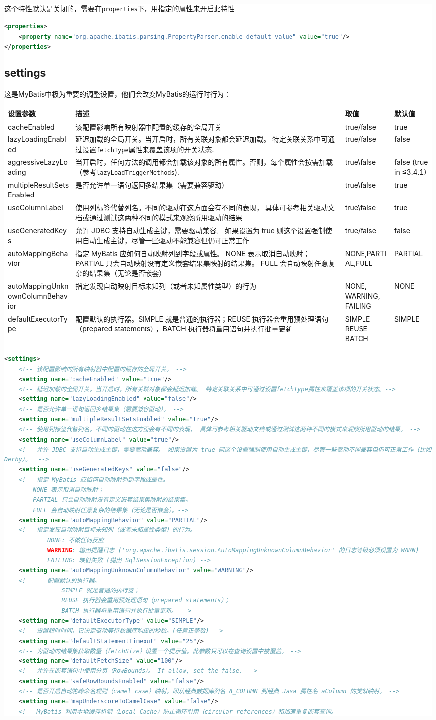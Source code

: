 这个特性默认是关闭的，需要在`properties`下，用指定的属性来开启此特性
```xml
<properties>
    <property name="org.apache.ibatis.parsing.PropertyParser.enable-default-value" value="true"/>
</properties>
```

## settings
这是MyBatis中极为重要的调整设置，他们会改变MyBatis的运行时行为：

设置参数		| 描述								   | 取值		|默认值
:-----------|:-------------------------------------|:----------|:-------
cacheEnabled| 该配置影响所有映射器中配置的缓存的全局开关|true/false	| true
lazyLoadingEnabled| 	延迟加载的全局开关。当开启时，所有关联对象都会延迟加载。 特定关联关系中可通过设置`fetchType`属性来覆盖该项的开关状态.|true/false| false
aggressiveLazyLoading|当开启时，任何方法的调用都会加载该对象的所有属性。否则，每个属性会按需加载（参考`lazyLoadTriggerMethods`).|true\false|false (true in ≤3.4.1)
multipleResultSetsEnabled|	是否允许单一语句返回多结果集（需要兼容驱动）|	true\false	|true
useColumnLabel|使用列标签代替列名。不同的驱动在这方面会有不同的表现， 具体可参考相关驱动文档或通过测试这两种不同的模式来观察所用驱动的结果|	true\false	|true
useGeneratedKeys|允许 JDBC 支持自动生成主键，需要驱动兼容。 如果设置为 true 则这个设置强制使用自动生成主键，尽管一些驱动不能兼容但仍可正常工作|true/false| false
autoMappingBehavior|指定 MyBatis 应如何自动映射列到字段或属性。 NONE 表示取消自动映射；PARTIAL 只会自动映射没有定义嵌套结果集映射的结果集。 FULL 会自动映射任意复杂的结果集（无论是否嵌套）|NONE,PARTIAL,FULL|PARTIAL
autoMappingUnknownColumnBehavior|指定发现自动映射目标未知列（或者未知属性类型）的行为|NONE, WARNING, FAILING|NONE
defaultExecutorType|配置默认的执行器。SIMPLE 就是普通的执行器；REUSE 执行器会重用预处理语句（prepared statements）； BATCH 执行器将重用语句并执行批量更新|SIMPLE REUSE BATCH|SIMPLE

```xml
<settings>
    <!-- 该配置影响的所有映射器中配置的缓存的全局开关。 -->
    <setting name="cacheEnabled" value="true"/>
    <!-- 延迟加载的全局开关。当开启时，所有关联对象都会延迟加载。 特定关联关系中可通过设置fetchType属性来覆盖该项的开关状态。-->
    <setting name="lazyLoadingEnabled" value="false"/>
    <!-- 是否允许单一语句返回多结果集（需要兼容驱动）。 -->
    <setting name="multipleResultSetsEnabled" value="true"/>
    <!-- 使用列标签代替列名。不同的驱动在这方面会有不同的表现， 具体可参考相关驱动文档或通过测试这两种不同的模式来观察所用驱动的结果。 -->
    <setting name="useColumnLabel" value="true"/>
    <!-- 允许 JDBC 支持自动生成主键，需要驱动兼容。 如果设置为 true 则这个设置强制使用自动生成主键，尽管一些驱动不能兼容但仍可正常工作（比如 Derby）。  -->
    <setting name="useGeneratedKeys" value="false"/>
    <!-- 指定 MyBatis 应如何自动映射列到字段或属性。
        NONE 表示取消自动映射；
        PARTIAL 只会自动映射没有定义嵌套结果集映射的结果集。
        FULL 会自动映射任意复杂的结果集（无论是否嵌套）。-->
    <setting name="autoMappingBehavior" value="PARTIAL"/>
    <!-- 指定发现自动映射目标未知列（或者未知属性类型）的行为。
            NONE: 不做任何反应
            WARNING: 输出提醒日志 ('org.apache.ibatis.session.AutoMappingUnknownColumnBehavior' 的日志等级必须设置为 WARN)
            FAILING: 映射失败 (抛出 SqlSessionException) -->
    <setting name="autoMappingUnknownColumnBehavior" value="WARNING"/>
    <!--    配置默认的执行器。
                SIMPLE 就是普通的执行器；
                REUSE 执行器会重用预处理语句（prepared statements）；
                BATCH 执行器将重用语句并执行批量更新。 -->
    <setting name="defaultExecutorType" value="SIMPLE"/>
    <!-- 设置超时时间，它决定驱动等待数据库响应的秒数。(任意正整数) -->
    <setting name="defaultStatementTimeout" value="25"/>
    <!-- 为驱动的结果集获取数量（fetchSize）设置一个提示值。此参数只可以在查询设置中被覆盖。 -->
    <setting name="defaultFetchSize" value="100"/>
    <!-- 允许在嵌套语句中使用分页（RowBounds）。 If allow, set the false. -->
    <setting name="safeRowBoundsEnabled" value="false"/>
    <!-- 是否开启自动驼峰命名规则（camel case）映射，即从经典数据库列名 A_COLUMN 到经典 Java 属性名 aColumn 的类似映射。 -->
    <setting name="mapUnderscoreToCamelCase" value="false"/>
    <!-- MyBatis 利用本地缓存机制（Local Cache）防止循环引用（circular references）和加速重复嵌套查询。
```